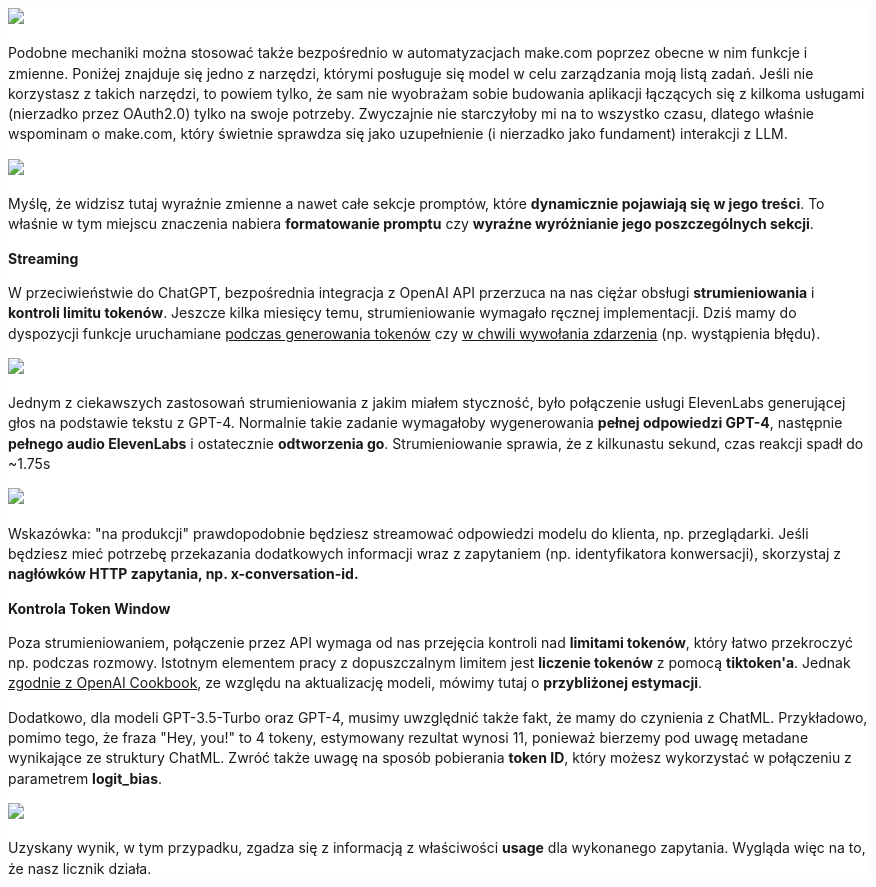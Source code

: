 ![](https://cloud.overment.com/template-17ad822a-2.png)

Podobne mechaniki można stosować także bezpośrednio w automatyzacjach make.com poprzez obecne w nim funkcje i zmienne. Poniżej znajduje się jedno z narzędzi, którymi posługuje się model w celu zarządzania moją listą zadań. Jeśli nie korzystasz z takich narzędzi, to powiem tylko, że sam nie wyobrażam sobie budowania aplikacji łączących się z kilkoma usługami (nierzadko przez OAuth2.0) tylko na swoje potrzeby. Zwyczajnie nie starczyłoby mi na to wszystko czasu, dlatego właśnie wspominam o make.com, który świetnie sprawdza się jako uzupełnienie (i nierzadko jako fundament) interakcji z LLM. 

![](https://cloud.overment.com/templates-96c257e3-8.png)

Myślę, że widzisz tutaj wyraźnie zmienne a nawet całe sekcje promptów, które **dynamicznie pojawiają się w jego treści**. To właśnie w tym miejscu znaczenia nabiera **formatowanie promptu** czy **wyraźne wyróżnianie jego poszczególnych sekcji**.

**Streaming**

W przeciwieństwie do ChatGPT, bezpośrednia integracja z OpenAI API przerzuca na nas ciężar obsługi **strumieniowania** i **kontroli limitu tokenów**. Jeszcze kilka miesięcy temu, strumieniowanie wymagało ręcznej implementacji. Dziś mamy do dyspozycji funkcje uruchamiane [podczas generowania tokenów](https://js.langchain.com/docs/modules/model_io/models/chat/how_to/streaming) czy [w chwili wywołania zdarzenia](https://js.langchain.com/docs/modules/model_io/models/chat/how_to/subscribing_events) (np. wystąpienia błędu). 

![](https://cloud.overment.com/streaming-c3a64c73-9.png)

Jednym z ciekawszych zastosowań strumieniowania z jakim miałem styczność, było połączenie usługi ElevenLabs generującej głos na podstawie tekstu z GPT-4. Normalnie takie zadanie wymagałoby wygenerowania **pełnej odpowiedzi GPT-4**, następnie **pełnego audio ElevenLabs** i ostatecznie **odtworzenia go**. Strumieniowanie sprawia, że z kilkunastu sekund, czas reakcji spadł do ~1.75s

![](https://cloud.overment.com/speak-2f5e66fd-e.png)

Wskazówka: "na produkcji" prawdopodobnie będziesz streamować odpowiedzi modelu do klienta, np. przeglądarki. Jeśli będziesz mieć potrzebę przekazania dodatkowych informacji wraz z zapytaniem (np. identyfikatora konwersacji), skorzystaj z **nagłówków HTTP zapytania, np. x-conversation-id.**

**Kontrola Token Window**

Poza strumieniowaniem, połączenie przez API wymaga od nas przejęcia kontroli nad **limitami tokenów**, który łatwo przekroczyć np. podczas rozmowy. Istotnym elementem pracy z dopuszczalnym limitem jest **liczenie tokenów** z pomocą **tiktoken'a**. Jednak [zgodnie z OpenAI Cookbook](https://github.com/openai/openai-cookbook/blob/main/examples/How_to_count_tokens_with_tiktoken.ipynb), ze względu na aktualizację modeli, mówimy tutaj o **przybliżonej estymacji**.

Dodatkowo, dla modeli GPT-3.5-Turbo oraz GPT-4, musimy uwzględnić także fakt, że mamy do czynienia z ChatML. Przykładowo, pomimo tego, że fraza "Hey, you!" to 4 tokeny, estymowany rezultat wynosi 11, ponieważ bierzemy pod uwagę metadane wynikające ze struktury ChatML. Zwróć także uwagę na sposób pobierania **token ID**, który możesz wykorzystać w połączeniu z parametrem **logit_bias**.

![](https://cloud.overment.com/tiktoken-2b3d1dd2-a.png)

Uzyskany wynik, w tym przypadku, zgadza się z informacją z właściwości **usage** dla wykonanego zapytania. Wygląda więc na to, że nasz licznik działa. 
